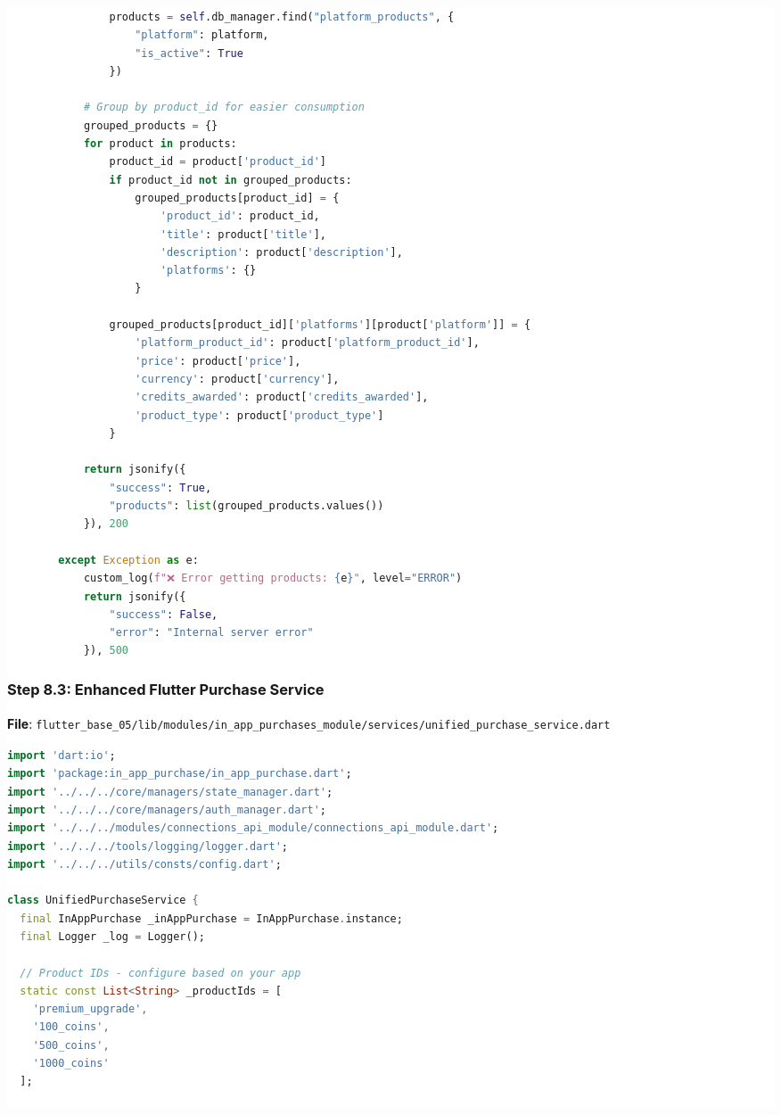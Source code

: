 ```python
                products = self.db_manager.find("platform_products", {
                    "platform": platform,
                    "is_active": True
                })
            
            # Group by product_id for easier consumption
            grouped_products = {}
            for product in products:
                product_id = product['product_id']
                if product_id not in grouped_products:
                    grouped_products[product_id] = {
                        'product_id': product_id,
                        'title': product['title'],
                        'description': product['description'],
                        'platforms': {}
                    }
                
                grouped_products[product_id]['platforms'][product['platform']] = {
                    'platform_product_id': product['platform_product_id'],
                    'price': product['price'],
                    'currency': product['currency'],
                    'credits_awarded': product['credits_awarded'],
                    'product_type': product['product_type']
                }
            
            return jsonify({
                "success": True,
                "products": list(grouped_products.values())
            }), 200
            
        except Exception as e:
            custom_log(f"❌ Error getting products: {e}", level="ERROR")
            return jsonify({
                "success": False,
                "error": "Internal server error"
            }), 500
```

### Step 8.3: Enhanced Flutter Purchase Service
**File**: `flutter_base_05/lib/modules/in_app_purchases_module/services/unified_purchase_service.dart`

```dart
import 'dart:io';
import 'package:in_app_purchase/in_app_purchase.dart';
import '../../../core/managers/state_manager.dart';
import '../../../core/managers/auth_manager.dart';
import '../../../modules/connections_api_module/connections_api_module.dart';
import '../../../tools/logging/logger.dart';
import '../../../utils/consts/config.dart';

class UnifiedPurchaseService {
  final InAppPurchase _inAppPurchase = InAppPurchase.instance;
  final Logger _log = Logger();
  
  // Product IDs - configure based on your app
  static const List<String> _productIds = [
    'premium_upgrade',
    '100_coins',
    '500_coins',
    '1000_coins'
  ];
  
```